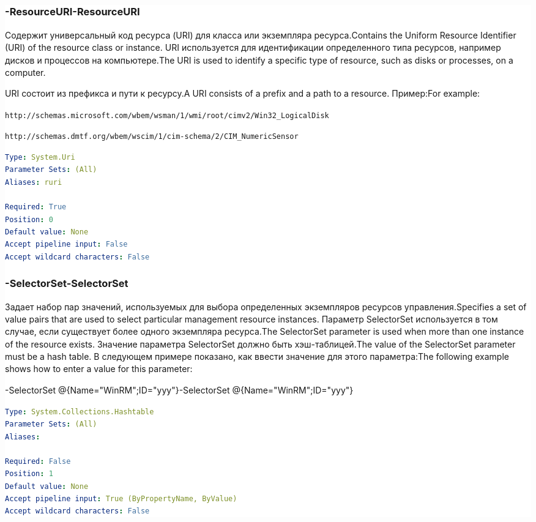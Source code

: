 ### <span data-ttu-id="f0cd2-211">-ResourceURI</span><span class="sxs-lookup"><span data-stu-id="f0cd2-211">-ResourceURI</span></span>

<span data-ttu-id="f0cd2-212">Содержит универсальный код ресурса (URI) для класса или экземпляра ресурса.</span><span class="sxs-lookup"><span data-stu-id="f0cd2-212">Contains the Uniform Resource Identifier (URI) of the resource class or instance.</span></span>
<span data-ttu-id="f0cd2-213">URI используется для идентификации определенного типа ресурсов, например дисков и процессов на компьютере.</span><span class="sxs-lookup"><span data-stu-id="f0cd2-213">The URI is used to identify a specific type of resource, such as disks or processes, on a computer.</span></span>

<span data-ttu-id="f0cd2-214">URI состоит из префикса и пути к ресурсу.</span><span class="sxs-lookup"><span data-stu-id="f0cd2-214">A URI consists of a prefix and a path to a resource.</span></span>
<span data-ttu-id="f0cd2-215">Пример:</span><span class="sxs-lookup"><span data-stu-id="f0cd2-215">For example:</span></span>

`http://schemas.microsoft.com/wbem/wsman/1/wmi/root/cimv2/Win32_LogicalDisk`

`http://schemas.dmtf.org/wbem/wscim/1/cim-schema/2/CIM_NumericSensor`

```yaml
Type: System.Uri
Parameter Sets: (All)
Aliases: ruri

Required: True
Position: 0
Default value: None
Accept pipeline input: False
Accept wildcard characters: False
```

### <span data-ttu-id="f0cd2-216">-SelectorSet</span><span class="sxs-lookup"><span data-stu-id="f0cd2-216">-SelectorSet</span></span>

<span data-ttu-id="f0cd2-217">Задает набор пар значений, используемых для выбора определенных экземпляров ресурсов управления.</span><span class="sxs-lookup"><span data-stu-id="f0cd2-217">Specifies a set of value pairs that are used to select particular management resource instances.</span></span>
<span data-ttu-id="f0cd2-218">Параметр SelectorSet используется в том случае, если существует более одного экземпляра ресурса.</span><span class="sxs-lookup"><span data-stu-id="f0cd2-218">The SelectorSet parameter is used when more than one instance of the resource exists.</span></span>
<span data-ttu-id="f0cd2-219">Значение параметра SelectorSet должно быть хэш-таблицей.</span><span class="sxs-lookup"><span data-stu-id="f0cd2-219">The value of the SelectorSet parameter must be a hash table.</span></span>
<span data-ttu-id="f0cd2-220">В следующем примере показано, как ввести значение для этого параметра:</span><span class="sxs-lookup"><span data-stu-id="f0cd2-220">The following example shows how to enter a value for this parameter:</span></span>

<span data-ttu-id="f0cd2-221">-SelectorSet @{Name="WinRM";ID="yyy"}</span><span class="sxs-lookup"><span data-stu-id="f0cd2-221">-SelectorSet @{Name="WinRM";ID="yyy"}</span></span>

```yaml
Type: System.Collections.Hashtable
Parameter Sets: (All)
Aliases:

Required: False
Position: 1
Default value: None
Accept pipeline input: True (ByPropertyName, ByValue)
Accept wildcard characters: False
```
